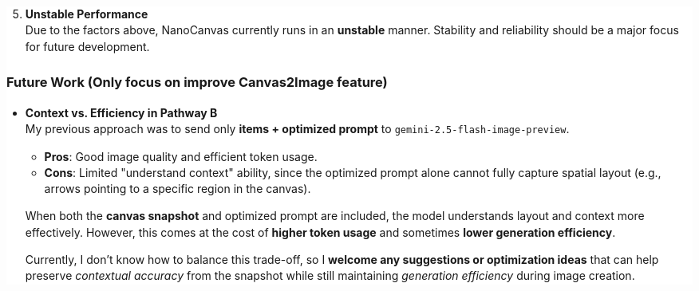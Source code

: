 5. **Unstable Performance**  
   Due to the factors above, NanoCanvas currently runs in an **unstable** manner. Stability and reliability should be a major focus for future development.  


### Future Work (Only focus on improve Canvas2Image feature)

- **Context vs. Efficiency in Pathway B**  
  My previous approach was to send only **items + optimized prompt** to `gemini-2.5-flash-image-preview`.  
  - **Pros**: Good image quality and efficient token usage.  
  - **Cons**: Limited "understand context" ability, since the optimized prompt alone cannot fully capture spatial layout (e.g., arrows pointing to a specific region in the canvas).   

  When both the **canvas snapshot** and optimized prompt are included, the model understands layout and context more effectively. However, this comes at the cost of **higher token usage** and sometimes **lower generation efficiency**.  

  Currently, I don’t know how to balance this trade-off, so I **welcome any suggestions or optimization ideas** that can help preserve *contextual accuracy* from the snapshot while still maintaining *generation efficiency* during image creation.  
